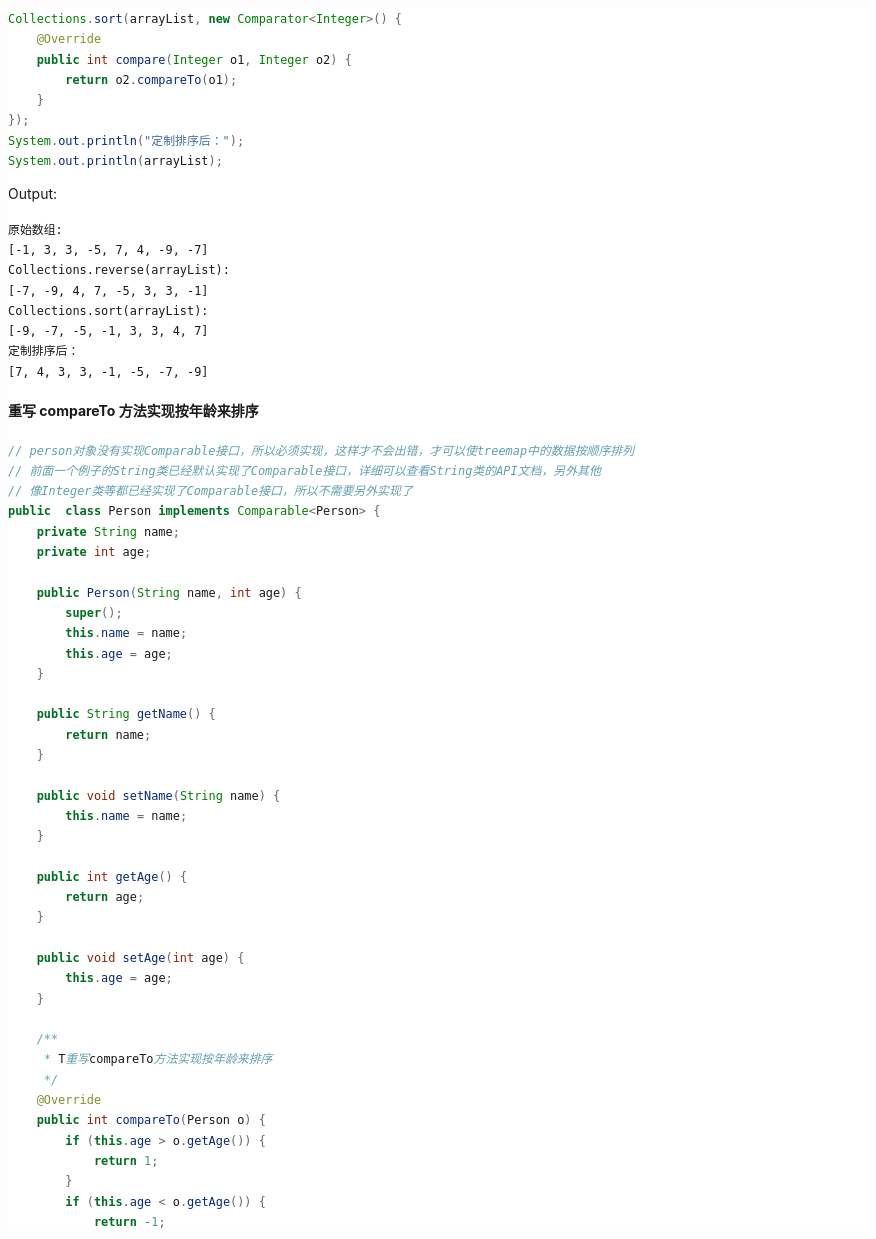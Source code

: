 ```java
Collections.sort(arrayList, new Comparator<Integer>() {
    @Override
    public int compare(Integer o1, Integer o2) {
        return o2.compareTo(o1);
    }
});
System.out.println("定制排序后：");
System.out.println(arrayList);
```

Output:

```plain
原始数组:
[-1, 3, 3, -5, 7, 4, -9, -7]
Collections.reverse(arrayList):
[-7, -9, 4, 7, -5, 3, 3, -1]
Collections.sort(arrayList):
[-9, -7, -5, -1, 3, 3, 4, 7]
定制排序后：
[7, 4, 3, 3, -1, -5, -7, -9]
```

#### 重写 compareTo 方法实现按年龄来排序

```java
// person对象没有实现Comparable接口，所以必须实现，这样才不会出错，才可以使treemap中的数据按顺序排列
// 前面一个例子的String类已经默认实现了Comparable接口，详细可以查看String类的API文档，另外其他
// 像Integer类等都已经实现了Comparable接口，所以不需要另外实现了
public  class Person implements Comparable<Person> {
    private String name;
    private int age;

    public Person(String name, int age) {
        super();
        this.name = name;
        this.age = age;
    }

    public String getName() {
        return name;
    }

    public void setName(String name) {
        this.name = name;
    }

    public int getAge() {
        return age;
    }

    public void setAge(int age) {
        this.age = age;
    }

    /**
     * T重写compareTo方法实现按年龄来排序
     */
    @Override
    public int compareTo(Person o) {
        if (this.age > o.getAge()) {
            return 1;
        }
        if (this.age < o.getAge()) {
            return -1;
```
